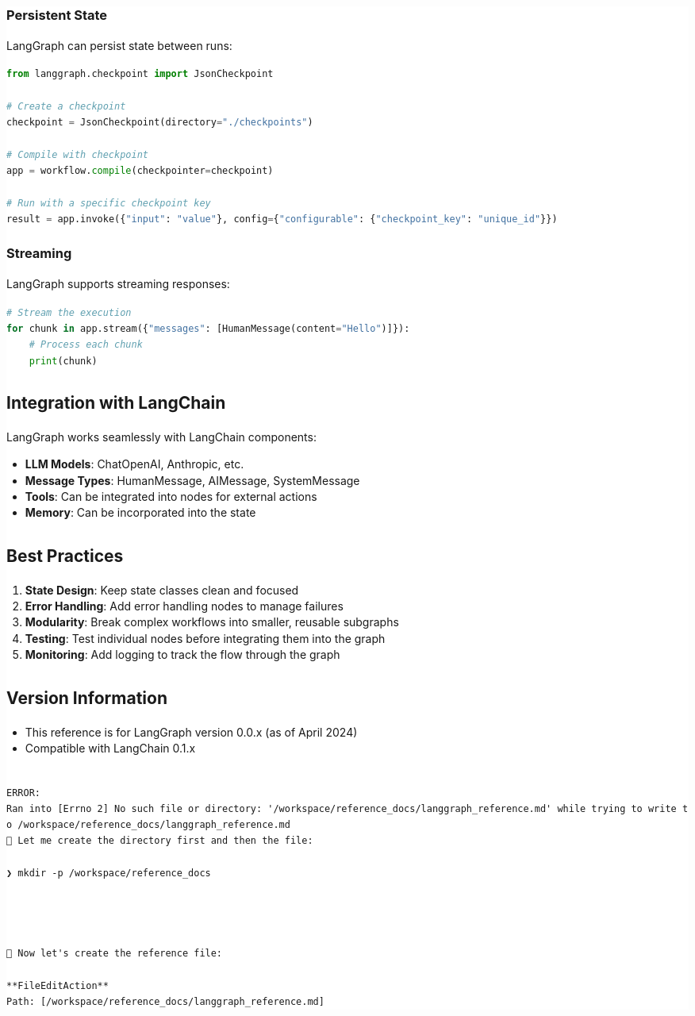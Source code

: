 ### Persistent State

LangGraph can persist state between runs:

```python
from langgraph.checkpoint import JsonCheckpoint

# Create a checkpoint
checkpoint = JsonCheckpoint(directory="./checkpoints")

# Compile with checkpoint
app = workflow.compile(checkpointer=checkpoint)

# Run with a specific checkpoint key
result = app.invoke({"input": "value"}, config={"configurable": {"checkpoint_key": "unique_id"}})
```

### Streaming

LangGraph supports streaming responses:

```python
# Stream the execution
for chunk in app.stream({"messages": [HumanMessage(content="Hello")]}):
    # Process each chunk
    print(chunk)
```

## Integration with LangChain

LangGraph works seamlessly with LangChain components:

- **LLM Models**: ChatOpenAI, Anthropic, etc.
- **Message Types**: HumanMessage, AIMessage, SystemMessage
- **Tools**: Can be integrated into nodes for external actions
- **Memory**: Can be incorporated into the state

## Best Practices

1. **State Design**: Keep state classes clean and focused
2. **Error Handling**: Add error handling nodes to manage failures
3. **Modularity**: Break complex workflows into smaller, reusable subgraphs
4. **Testing**: Test individual nodes before integrating them into the graph
5. **Monitoring**: Add logging to track the flow through the graph

## Version Information

- This reference is for LangGraph version 0.0.x (as of April 2024)
- Compatible with LangChain 0.1.x

```

ERROR:
Ran into [Errno 2] No such file or directory: '/workspace/reference_docs/langgraph_reference.md' while trying to write to /workspace/reference_docs/langgraph_reference.md
🤖 Let me create the directory first and then the file:

❯ mkdir -p /workspace/reference_docs




🤖 Now let's create the reference file:

**FileEditAction**
Path: [/workspace/reference_docs/langgraph_reference.md]
```